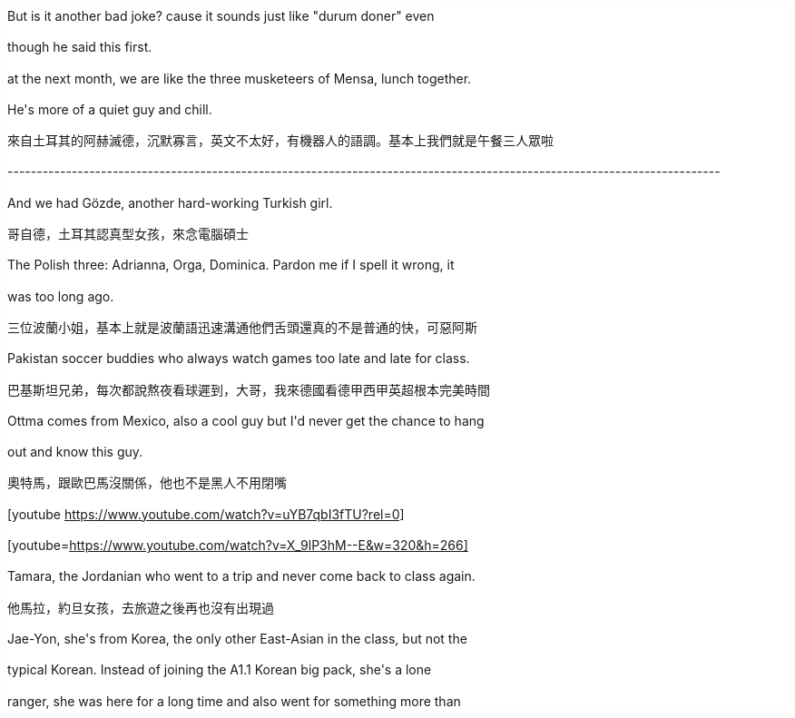   

But is it another bad joke? cause it sounds just like "durum doner" even

though he said this first.  

  

at the next month, we are like the three musketeers of Mensa, lunch together.  

  

He's more of a quiet guy and chill.  

  

來自土耳其的阿赫滅德，沉默寡言，英文不太好，有機器人的語調。基本上我們就是午餐三人眾啦  

\--------------------------------------------------------------------------------------------------------------------------  

And we had Gözde, another hard-working Turkish girl.  

哥自德，土耳其認真型女孩，來念電腦碩士  

  

The Polish three: Adrianna, Orga, Dominica. Pardon me if I spell it wrong, it

was too long ago.  

三位波蘭小姐，基本上就是波蘭語迅速溝通他們舌頭還真的不是普通的快，可惡阿斯  

  

Pakistan soccer buddies who always watch games too late and late for class.  

巴基斯坦兄弟，每次都說熬夜看球遲到，大哥，我來德國看德甲西甲英超根本完美時間  

  

Ottma comes from Mexico, also a cool guy but I'd never get the chance to hang

out and know this guy.  

奧特馬，跟歐巴馬沒關係，他也不是黑人不用閉嘴  

  

[youtube https://www.youtube.com/watch?v=uYB7qbI3fTU?rel=0]  



[youtube=https://www.youtube.com/watch?v=X_9lP3hM--E&w=320&h=266]



  

  

Tamara, the Jordanian who went to a trip and never come back to class again.  

他馬拉，約旦女孩，去旅遊之後再也沒有出現過  

  

Jae-Yon, she's from Korea, the only other East-Asian in the class, but not the

typical Korean. Instead of joining the A1.1 Korean big pack, she's a lone

ranger, she was here for a long time and also went for something more than
